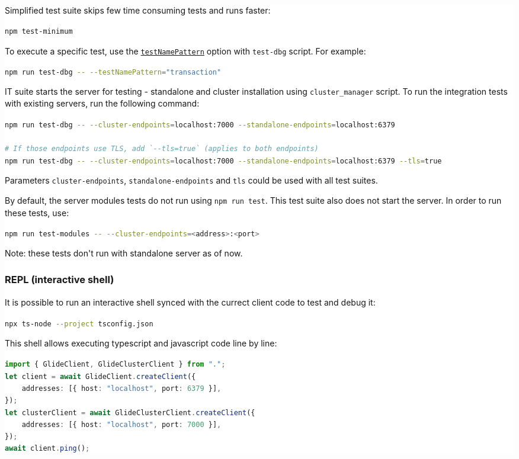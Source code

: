 Simplified test suite skips few time consuming tests and runs faster:

```bash
npm test-minimum
```

To execute a specific test, use the [`testNamePattern`](https://jestjs.io/docs/cli#--testnamepatternregex) option with `test-dbg` script. For example:

```bash
npm run test-dbg -- --testNamePattern="transaction"
```

IT suite starts the server for testing - standalone and cluster installation using `cluster_manager` script.
To run the integration tests with existing servers, run the following command:

```bash
npm run test-dbg -- --cluster-endpoints=localhost:7000 --standalone-endpoints=localhost:6379

# If those endpoints use TLS, add `--tls=true` (applies to both endpoints)
npm run test-dbg -- --cluster-endpoints=localhost:7000 --standalone-endpoints=localhost:6379 --tls=true
```

Parameters `cluster-endpoints`, `standalone-endpoints` and `tls` could be used with all test suites.

By default, the server modules tests do not run using `npm run test`. This test suite also does not start the server.
In order to run these tests, use:

```bash
npm run test-modules -- --cluster-endpoints=<address>:<port>
```

Note: these tests don't run with standalone server as of now.

### REPL (interactive shell)

It is possible to run an interactive shell synced with the currect client code to test and debug it:

```bash
npx ts-node --project tsconfig.json
```

This shell allows executing typescript and javascript code line by line:

```typescript
import { GlideClient, GlideClusterClient } from ".";
let client = await GlideClient.createClient({
    addresses: [{ host: "localhost", port: 6379 }],
});
let clusterClient = await GlideClusterClient.createClient({
    addresses: [{ host: "localhost", port: 7000 }],
});
await client.ping();
```
